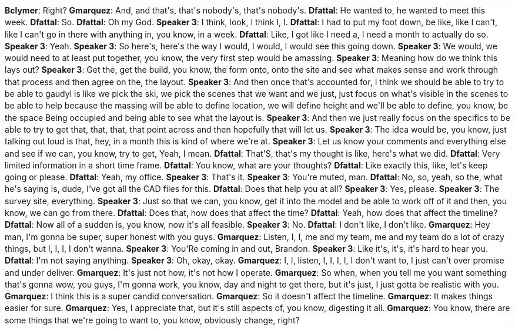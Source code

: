 **Bclymer**: Right?
**Gmarquez**: And, and that's, that's nobody's, that's nobody's.
**Dfattal**: He wanted to, he wanted to meet this week.
**Dfattal**: So.
**Dfattal**: Oh my God.
**Speaker 3**: I think, look, I think I, I.
**Dfattal**: I had to put my foot down, be like, like I can't, like I can't go in there with anything in, you know, in a week.
**Dfattal**: Like, I got like I need a, I need a month to actually do so.
**Speaker 3**: Yeah.
**Speaker 3**: So here's, here's the way I would, I would, I would see this going down.
**Speaker 3**: We would, we would need to at least put together, you know, the very first step would be amassing.
**Speaker 3**: Meaning how do we think this lays out?
**Speaker 3**: Get the, get the build, you know, the form onto, onto the site and see what makes sense and work through that process and then agree on the, the layout.
**Speaker 3**: And then once that's accounted for, I think we should be able to try to be able to gaudyl is like we pick the ski, we pick the scenes that we want and we just, just focus on what's visible in the scenes to be able to help because the massing will be able to define location, we will define height and we'll be able to define, you know, be the space Being occupied and being able to see what the layout is.
**Speaker 3**: And then we just really focus on the specifics to be able to try to get that, that, that, that point across and then hopefully that will let us.
**Speaker 3**: The idea would be, you know, just talking out loud is that, hey, in a month this is kind of where we're at.
**Speaker 3**: Let us know your comments and everything else and see if we can, you know, try to get, Yeah, I mean.
**Dfattal**: That'S, that's my thought is like, here's what we did.
**Dfattal**: Very limited information in a short time frame.
**Dfattal**: You know, what are your thoughts?
**Dfattal**: Like exactly this, like, let's keep going or please.
**Dfattal**: Yeah, my office.
**Speaker 3**: That's it.
**Speaker 3**: You're muted, man.
**Dfattal**: No, so, yeah, so the, what he's saying is, dude, I've got all the CAD files for this.
**Dfattal**: Does that help you at all?
**Speaker 3**: Yes, please.
**Speaker 3**: The survey site, everything.
**Speaker 3**: Just so that we can, you know, get it into the model and be able to work off of it and then, you know, we can go from there.
**Dfattal**: Does that, how does that affect the time?
**Dfattal**: Yeah, how does that affect the timeline?
**Dfattal**: Now all of a sudden is, you know, now it's all feasible.
**Speaker 3**: No.
**Dfattal**: I don't like, I don't like.
**Gmarquez**: Hey man, I'm gonna be super, super honest with you guys.
**Gmarquez**: Listen, I, I, me and my team, me and my team do a lot of crazy things, but I, I, I, I don't wanna.
**Speaker 3**: You'Re coming in and out, Brandon.
**Speaker 3**: Like it's, it's, it's hard to hear you.
**Dfattal**: I'm not saying anything.
**Speaker 3**: Oh, okay, okay.
**Gmarquez**: I, I, listen, I, I, I, I, I don't want to, I just can't over promise and under deliver.
**Gmarquez**: It's just not how, it's not how I operate.
**Gmarquez**: So when, when you tell me you want something that's gonna wow, you guys, I'm gonna work, you know, day and night to get there, but it's just, I just gotta be realistic with you.
**Gmarquez**: I think this is a super candid conversation.
**Gmarquez**: So it doesn't affect the timeline.
**Gmarquez**: It makes things easier for sure.
**Gmarquez**: Yes, I appreciate that, but it's still aspects of, you know, digesting it all.
**Gmarquez**: You know, there are some things that we're going to want to, you know, obviously change, right?